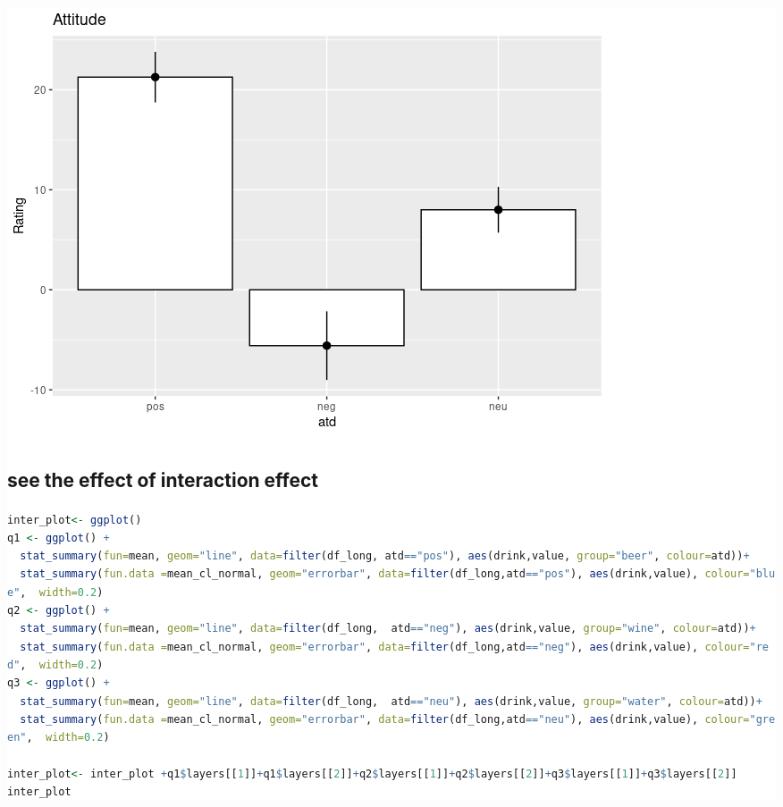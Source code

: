 ![](03_FactorialRepeatedMeasureAnova_files/figure-gfm/unnamed-chunk-9-1.png)

## see the effect of interaction effect

``` r
inter_plot<- ggplot()
q1 <- ggplot() +
  stat_summary(fun=mean, geom="line", data=filter(df_long, atd=="pos"), aes(drink,value, group="beer", colour=atd))+
  stat_summary(fun.data =mean_cl_normal, geom="errorbar", data=filter(df_long,atd=="pos"), aes(drink,value), colour="blue",  width=0.2)
q2 <- ggplot() +
  stat_summary(fun=mean, geom="line", data=filter(df_long,  atd=="neg"), aes(drink,value, group="wine", colour=atd))+
  stat_summary(fun.data =mean_cl_normal, geom="errorbar", data=filter(df_long,atd=="neg"), aes(drink,value), colour="red",  width=0.2)
q3 <- ggplot() +
  stat_summary(fun=mean, geom="line", data=filter(df_long,  atd=="neu"), aes(drink,value, group="water", colour=atd))+
  stat_summary(fun.data =mean_cl_normal, geom="errorbar", data=filter(df_long,atd=="neu"), aes(drink,value), colour="green",  width=0.2)

inter_plot<- inter_plot +q1$layers[[1]]+q1$layers[[2]]+q2$layers[[1]]+q2$layers[[2]]+q3$layers[[1]]+q3$layers[[2]]
inter_plot
```

